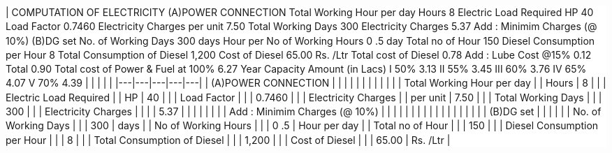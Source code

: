 | COMPUTATION OF ELECTRICITY
(A)POWER CONNECTION
Total Working Hour per day Hours 8
Electric Load Required HP 40
Load Factor 0.7460
Electricity Charges per unit 7.50
Total Working Days 300
Electricity Charges 5.37
Add : Minimim Charges (@ 10%)
(B)DG set
No. of Working Days 300 days
Hour per
No of Working Hours 0 .5
day
Total no of Hour 150
Diesel Consumption per Hour 8
Total Consumption of Diesel 1,200
Cost of Diesel 65.00 Rs. /Ltr
Total cost of Diesel 0.78
Add : Lube Cost @15% 0.12
Total 0.90
Total cost of Power & Fuel at 100% 6.27
Year Capacity Amount
(in Lacs)
I 50% 3.13
II 55% 3.45
III 60% 3.76
IV 65% 4.07
V 70% 4.39 |  |  |  |  |
|---|---|---|---|---|
| (A)POWER CONNECTION |  |  |  |  |
|  |  |  |  |  |
| Total Working Hour per day |  | Hours | 8 |  |
| Electric Load Required |  | HP | 40 |  |
| Load Factor |  |  | 0.7460 |  |
| Electricity Charges |  | per unit | 7.50 |  |
| Total Working Days |  |  | 300 |  |
| Electricity Charges |  |  |  | 5.37 |
|  |  |  |  |  |
| Add : Minimim Charges (@ 10%) |  |  |  |  |
|  |  |  |  |  |
|  |  |  |  |  |
| (B)DG set |  |  |  |  |
| No. of Working Days |  |  | 300 | days |
| No of Working Hours |  |  | 0 .5 | Hour per
day |
| Total no of Hour |  |  | 150 |  |
| Diesel Consumption per Hour |  |  | 8 |  |
| Total Consumption of Diesel |  |  | 1,200 |  |
| Cost of Diesel |  |  | 65.00 | Rs. /Ltr |